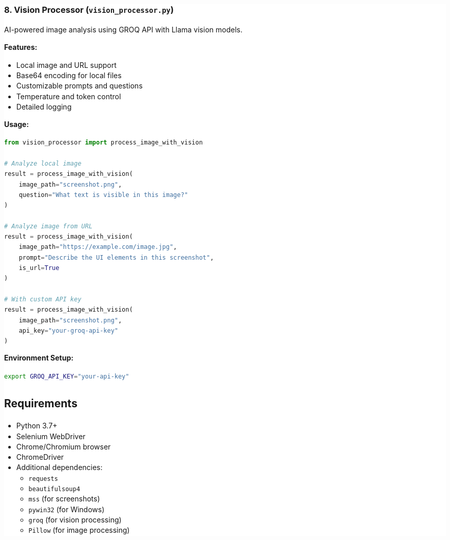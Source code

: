 ### 8. Vision Processor (`vision_processor.py`)

AI-powered image analysis using GROQ API with Llama vision models.

**Features:**
- Local image and URL support
- Base64 encoding for local files
- Customizable prompts and questions
- Temperature and token control
- Detailed logging

**Usage:**
```python
from vision_processor import process_image_with_vision

# Analyze local image
result = process_image_with_vision(
    image_path="screenshot.png",
    question="What text is visible in this image?"
)

# Analyze image from URL
result = process_image_with_vision(
    image_path="https://example.com/image.jpg",
    prompt="Describe the UI elements in this screenshot",
    is_url=True
)

# With custom API key
result = process_image_with_vision(
    image_path="screenshot.png",
    api_key="your-groq-api-key"
)
```

**Environment Setup:**
```bash
export GROQ_API_KEY="your-api-key"
```

## Requirements

- Python 3.7+
- Selenium WebDriver
- Chrome/Chromium browser
- ChromeDriver
- Additional dependencies:
  - `requests`
  - `beautifulsoup4`
  - `mss` (for screenshots)
  - `pywin32` (for Windows)
  - `groq` (for vision processing)
  - `Pillow` (for image processing)

